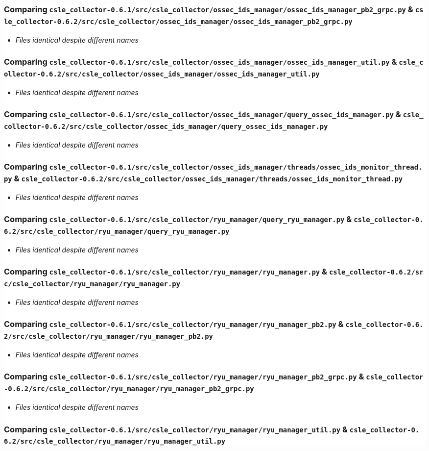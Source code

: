 ### Comparing `csle_collector-0.6.1/src/csle_collector/ossec_ids_manager/ossec_ids_manager_pb2_grpc.py` & `csle_collector-0.6.2/src/csle_collector/ossec_ids_manager/ossec_ids_manager_pb2_grpc.py`

 * *Files identical despite different names*

### Comparing `csle_collector-0.6.1/src/csle_collector/ossec_ids_manager/ossec_ids_manager_util.py` & `csle_collector-0.6.2/src/csle_collector/ossec_ids_manager/ossec_ids_manager_util.py`

 * *Files identical despite different names*

### Comparing `csle_collector-0.6.1/src/csle_collector/ossec_ids_manager/query_ossec_ids_manager.py` & `csle_collector-0.6.2/src/csle_collector/ossec_ids_manager/query_ossec_ids_manager.py`

 * *Files identical despite different names*

### Comparing `csle_collector-0.6.1/src/csle_collector/ossec_ids_manager/threads/ossec_ids_monitor_thread.py` & `csle_collector-0.6.2/src/csle_collector/ossec_ids_manager/threads/ossec_ids_monitor_thread.py`

 * *Files identical despite different names*

### Comparing `csle_collector-0.6.1/src/csle_collector/ryu_manager/query_ryu_manager.py` & `csle_collector-0.6.2/src/csle_collector/ryu_manager/query_ryu_manager.py`

 * *Files identical despite different names*

### Comparing `csle_collector-0.6.1/src/csle_collector/ryu_manager/ryu_manager.py` & `csle_collector-0.6.2/src/csle_collector/ryu_manager/ryu_manager.py`

 * *Files identical despite different names*

### Comparing `csle_collector-0.6.1/src/csle_collector/ryu_manager/ryu_manager_pb2.py` & `csle_collector-0.6.2/src/csle_collector/ryu_manager/ryu_manager_pb2.py`

 * *Files identical despite different names*

### Comparing `csle_collector-0.6.1/src/csle_collector/ryu_manager/ryu_manager_pb2_grpc.py` & `csle_collector-0.6.2/src/csle_collector/ryu_manager/ryu_manager_pb2_grpc.py`

 * *Files identical despite different names*

### Comparing `csle_collector-0.6.1/src/csle_collector/ryu_manager/ryu_manager_util.py` & `csle_collector-0.6.2/src/csle_collector/ryu_manager/ryu_manager_util.py`
